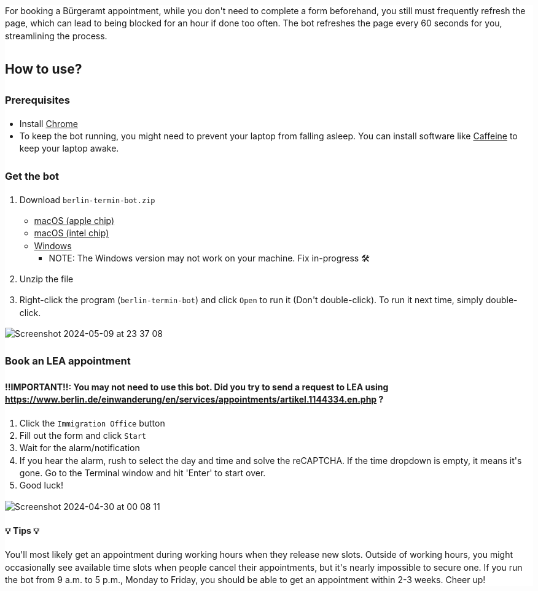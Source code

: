 For booking a Bürgeramt appointment, while you don't need to complete a form beforehand, you still must frequently refresh the page, which can lead to being blocked for an hour if done too often. The bot refreshes the page every 60 seconds for you, streamlining the process.

## How to use?

### Prerequisites

- Install [Chrome](https://www.google.com/chrome)
- To keep the bot running, you might need to prevent your laptop from falling asleep. You can install software like [Caffeine](https://intelliscapesolutions.com/apps/caffeine) to keep your laptop awake.

### Get the bot

1. Download `berlin-termin-bot.zip`

   - [macOS (apple chip)](https://github.com/chialunwu/berlin-termin-bot/releases/download/v1.0.0/berlin-termin-bot_macosapple.zip)
   - [macOS (intel chip)](https://github.com/chialunwu/berlin-termin-bot/releases/download/v1.0.0/berlin-termin-bot_macosintel.zip)
   - [Windows](https://github.com/chialunwu/berlin-termin-bot/releases/download/v1.0.0/berlin-termin-bot.exe)
     - NOTE: The Windows version may not work on your machine. Fix in-progress 🛠️

2. Unzip the file
3. Right-click the program (`berlin-termin-bot`) and click `Open` to run it (Don't double-click). To run it next time, simply double-click.

<img width="476" alt="Screenshot 2024-05-09 at 23 37 08" src="https://github.com/chialunwu/berlin-termin-bot/assets/4144711/63d87b06-1114-48a4-bc16-ebdde0ed2357">

### Book an LEA appointment

#### !!IMPORTANT!!: You may not need to use this bot. Did you try to send a request to LEA using https://www.berlin.de/einwanderung/en/services/appointments/artikel.1144334.en.php ?

1. Click the `Immigration Office` button
2. Fill out the form and click `Start`
3. Wait for the alarm/notification
4. If you hear the alarm, rush to select the day and time and solve the reCAPTCHA. If the time dropdown is empty, it means it's gone. Go to the Terminal window and hit 'Enter' to start over.
5. Good luck!

<img width="783" alt="Screenshot 2024-04-30 at 00 08 11" src="https://github.com/chialunwu/berlin-termin-bot/assets/4144711/e2bfd517-c2f3-4e60-9b62-d5829e91c3b9">

#### 💡 Tips 💡

You'll most likely get an appointment during working hours when they release new slots. Outside of working hours, you might occasionally see available time slots when people cancel their appointments, but it's nearly impossible to secure one. If you run the bot from 9 a.m. to 5 p.m., Monday to Friday, you should be able to get an appointment within 2-3 weeks. Cheer up!
